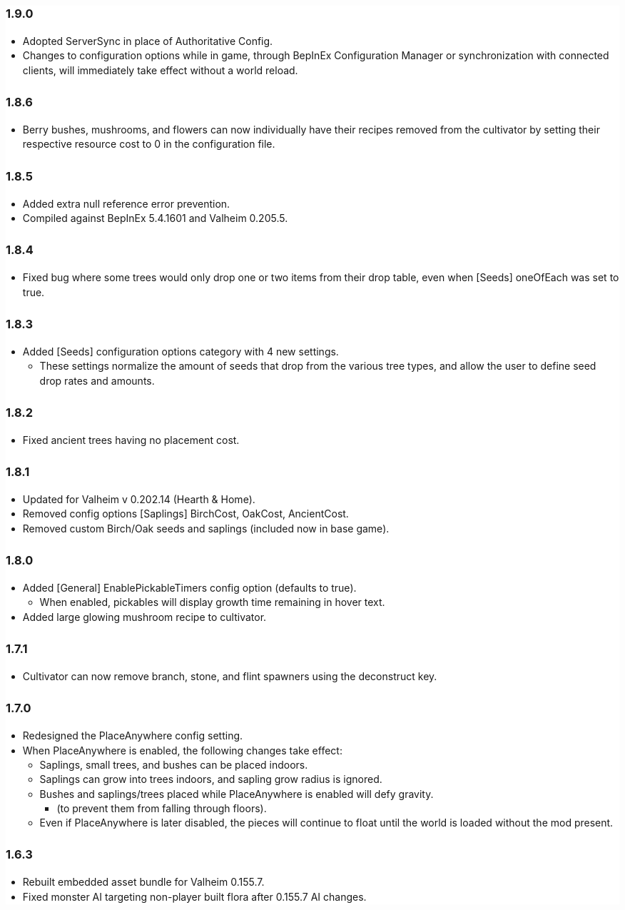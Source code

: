### 1.9.0
- Adopted ServerSync in place of Authoritative Config.
- Changes to configuration options while in game, through BepInEx Configuration Manager or synchronization with connected clients, will immediately take effect without a world reload.

### 1.8.6
- Berry bushes, mushrooms, and flowers can now individually have their recipes removed from the cultivator by setting their respective resource cost to 0 in the configuration file.

### 1.8.5
- Added extra null reference error prevention.
- Compiled against BepInEx 5.4.1601 and Valheim 0.205.5.

### 1.8.4
- Fixed bug where some trees would only drop one or two items from their drop table, even when [Seeds] oneOfEach was set to true.

### 1.8.3
- Added [Seeds] configuration options category with 4 new settings.
	- These settings normalize the amount of seeds that drop from the various tree types, and allow the user to define seed drop rates and amounts.

### 1.8.2
- Fixed ancient trees having no placement cost.

### 1.8.1
- Updated for Valheim v 0.202.14 (Hearth & Home).
- Removed config options [Saplings] BirchCost, OakCost, AncientCost.
- Removed custom Birch/Oak seeds and saplings (included now in base game).

### 1.8.0
- Added [General] EnablePickableTimers config option (defaults to true).
	- When enabled, pickables will display growth time remaining in hover text.
- Added large glowing mushroom recipe to cultivator.

### 1.7.1
- Cultivator can now remove branch, stone, and flint spawners using the deconstruct key.

### 1.7.0
- Redesigned the PlaceAnywhere config setting.
- When PlaceAnywhere is enabled, the following changes take effect:
    - Saplings, small trees, and bushes can be placed indoors.
    - Saplings can grow into trees indoors, and sapling grow radius is ignored.
    - Bushes and saplings/trees placed while PlaceAnywhere is enabled will defy gravity.
        - (to prevent them from falling through floors).
    - Even if PlaceAnywhere is later disabled, the pieces will continue to float until the world is loaded without the mod present.

### 1.6.3
- Rebuilt embedded asset bundle for Valheim 0.155.7.
- Fixed monster AI targeting non-player built flora after 0.155.7 AI changes.
